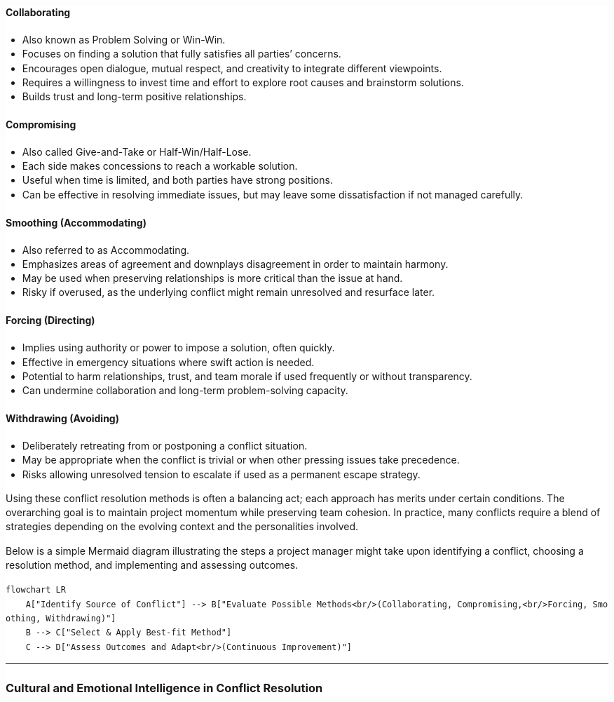 #### Collaborating

- Also known as Problem Solving or Win-Win.  
- Focuses on finding a solution that fully satisfies all parties’ concerns.  
- Encourages open dialogue, mutual respect, and creativity to integrate different viewpoints.  
- Requires a willingness to invest time and effort to explore root causes and brainstorm solutions.  
- Builds trust and long-term positive relationships.

#### Compromising

- Also called Give-and-Take or Half-Win/Half-Lose.  
- Each side makes concessions to reach a workable solution.  
- Useful when time is limited, and both parties have strong positions.  
- Can be effective in resolving immediate issues, but may leave some dissatisfaction if not managed carefully.

#### Smoothing (Accommodating)

- Also referred to as Accommodating.  
- Emphasizes areas of agreement and downplays disagreement in order to maintain harmony.  
- May be used when preserving relationships is more critical than the issue at hand.  
- Risky if overused, as the underlying conflict might remain unresolved and resurface later.

#### Forcing (Directing)

- Implies using authority or power to impose a solution, often quickly.  
- Effective in emergency situations where swift action is needed.  
- Potential to harm relationships, trust, and team morale if used frequently or without transparency.  
- Can undermine collaboration and long-term problem-solving capacity.

#### Withdrawing (Avoiding)

- Deliberately retreating from or postponing a conflict situation.  
- May be appropriate when the conflict is trivial or when other pressing issues take precedence.  
- Risks allowing unresolved tension to escalate if used as a permanent escape strategy.

Using these conflict resolution methods is often a balancing act; each approach has merits under certain conditions. The overarching goal is to maintain project momentum while preserving team cohesion. In practice, many conflicts require a blend of strategies depending on the evolving context and the personalities involved.

Below is a simple Mermaid diagram illustrating the steps a project manager might take upon identifying a conflict, choosing a resolution method, and implementing and assessing outcomes.

```mermaid
flowchart LR
    A["Identify Source of Conflict"] --> B["Evaluate Possible Methods<br/>(Collaborating, Compromising,<br/>Forcing, Smoothing, Withdrawing)"]
    B --> C["Select & Apply Best-fit Method"]
    C --> D["Assess Outcomes and Adapt<br/>(Continuous Improvement)"]
```

---

### Cultural and Emotional Intelligence in Conflict Resolution
